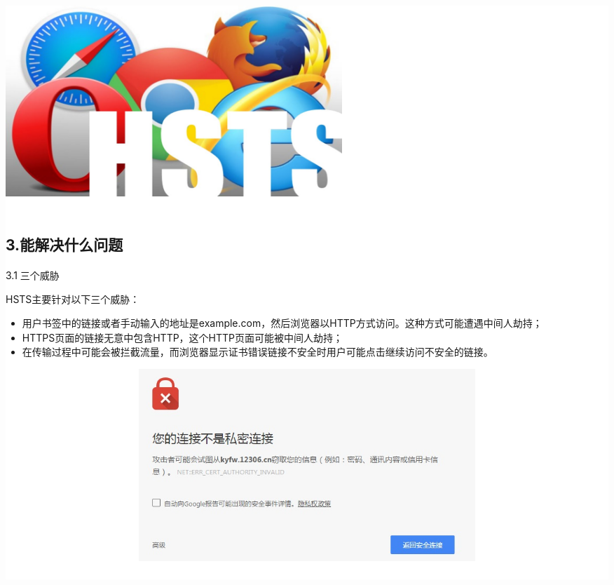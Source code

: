 <img src="https://raw.githubusercontent.com/jJayyyyyyy/jjayyyyyyy.github.io/master/assets/post_images/2017-04-27/browsers.jpg" alt="browsers" width="480"/>
</div><br/>

<br/>

##	3.能解决什么问题

3.1 三个威胁

HSTS主要针对以下三个威胁：

*	用户书签中的链接或者手动输入的地址是example.com，然后浏览器以HTTP方式访问。这种方式可能遭遇中间人劫持；
*	HTTPS页面的链接无意中包含HTTP，这个HTTP页面可能被中间人劫持；
*	在传输过程中可能会被拦截流量，而浏览器显示证书错误链接不安全时用户可能点击继续访问不安全的链接。

<div align="center">
<img src="https://raw.githubusercontent.com/jJayyyyyyy/jjayyyyyyy.github.io/master/assets/post_images/2017-04-27/12306.jpg" alt="12306" width="480"/>
</div><br/>
